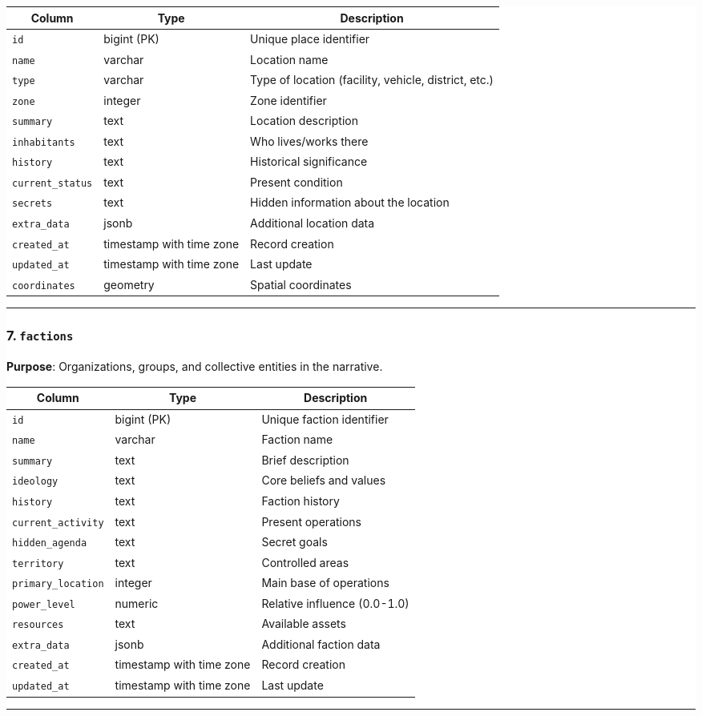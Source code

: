 | Column | Type | Description |
|--------|------|-------------|
| `id` | bigint (PK) | Unique place identifier |
| `name` | varchar | Location name |
| `type` | varchar | Type of location (facility, vehicle, district, etc.) |
| `zone` | integer | Zone identifier |
| `summary` | text | Location description |
| `inhabitants` | text | Who lives/works there |
| `history` | text | Historical significance |
| `current_status` | text | Present condition |
| `secrets` | text | Hidden information about the location |
| `extra_data` | jsonb | Additional location data |
| `created_at` | timestamp with time zone | Record creation |
| `updated_at` | timestamp with time zone | Last update |
| `coordinates` | geometry | Spatial coordinates |

---

### 7. `factions`
**Purpose**: Organizations, groups, and collective entities in the narrative.

| Column | Type | Description |
|--------|------|-------------|
| `id` | bigint (PK) | Unique faction identifier |
| `name` | varchar | Faction name |
| `summary` | text | Brief description |
| `ideology` | text | Core beliefs and values |
| `history` | text | Faction history |
| `current_activity` | text | Present operations |
| `hidden_agenda` | text | Secret goals |
| `territory` | text | Controlled areas |
| `primary_location` | integer | Main base of operations |
| `power_level` | numeric | Relative influence (0.0-1.0) |
| `resources` | text | Available assets |
| `extra_data` | jsonb | Additional faction data |
| `created_at` | timestamp with time zone | Record creation |
| `updated_at` | timestamp with time zone | Last update |

---